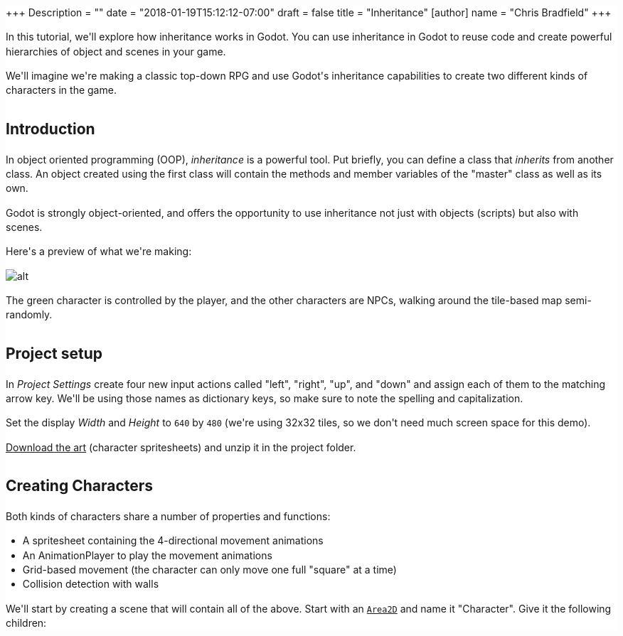 +++
Description = ""
date = "2018-01-19T15:12:12-07:00"
draft = false
title = "Inheritance"
[author]
	name = "Chris Bradfield"
+++

In this tutorial, we'll explore how inheritance works in Godot. You can use inheritance in Godot to reuse code and create powerful hierarchies of object and scenes in your game.

We'll imagine we're making a classic top-down RPG and use Godot's inheritance capabilities to create two different kinds of characters in the game.

## Introduction

In object oriented programming (OOP), _inheritance_ is a powerful tool. Put briefly, you can define a class that _inherits_ from another class. An object created using the first class will contain the methods and member variables of the "master" class as well as its own.

Godot is strongly object-oriented, and offers the opportunity to use inheritance not just with objects (scripts) but also with scenes.

Here's a preview of what we're making:

![alt](/godot_recipes/3.x/img/inh_preview.gif?width=350)

The green character is controlled by the player, and the other characters are NPCs, walking around the tile-based map semi-randomly.

## Project setup

In _Project Settings_ create four new input actions called "left", "right", "up", and "down" and assign each of them to the matching arrow key. We'll be using those names as dictionary keys, so make sure to note the spelling and capitalization.

Set the display _Width_ and _Height_ to `640` by `480` (we're using 32x32 tiles, so we don't need much screen space for this demo).

<a href="/blog/img/inheritance_art.zip">Download the art</a> (character spritesheets) and unzip it in the project folder.

## Creating Characters

Both kinds of characters share a number of properties and functions:

- A spritesheet containing the 4-directional movement animations
- An AnimationPlayer to play the movement animations
- Grid-based movement (the character can only move one full "square" at a time)
- Collision detection with walls

We'll start by creating a scene that will contain all of the above. Start with an <a href="http://docs.godotengine.org/en/latest/classes/class_area2d.html" target="_blank">`Area2D`</a> and name it "Character". Give it the following children:
